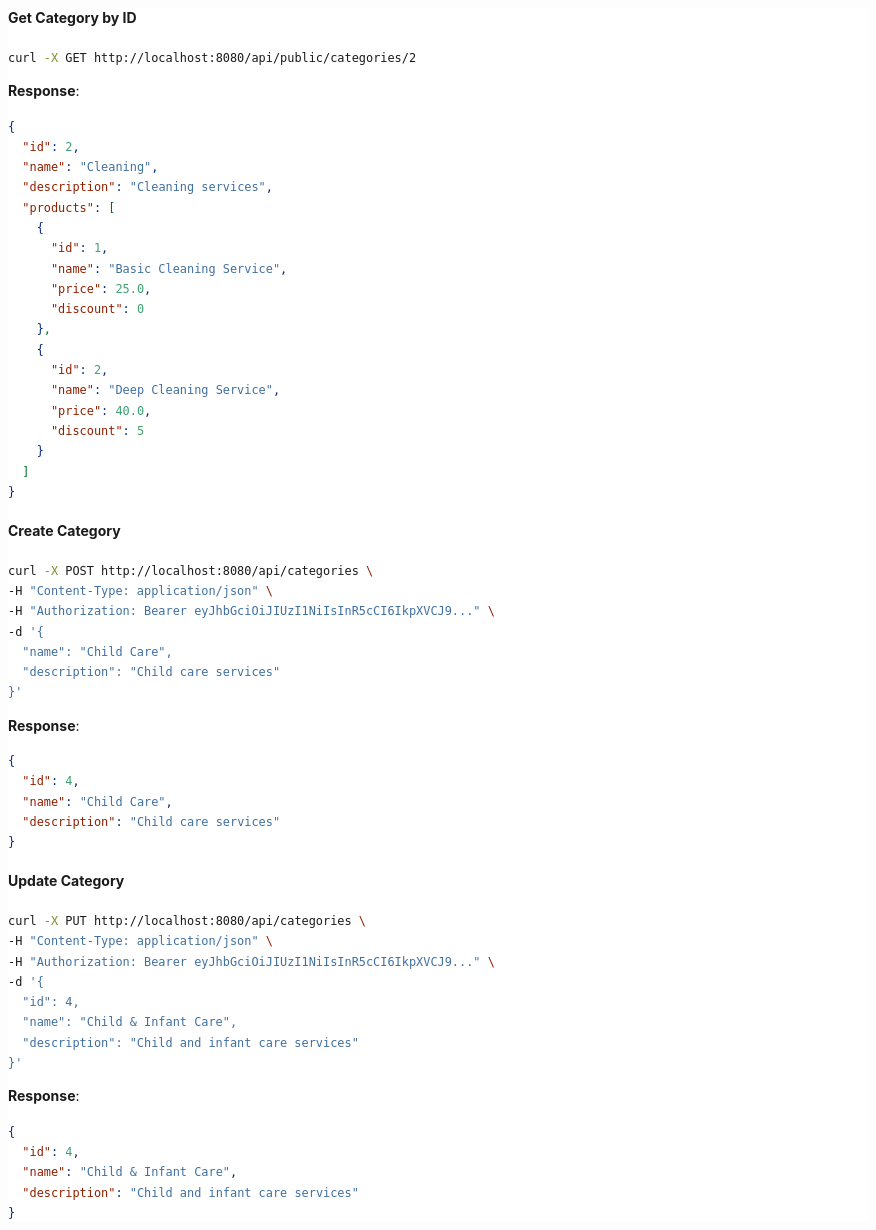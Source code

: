 #### Get Category by ID
```bash
curl -X GET http://localhost:8080/api/public/categories/2
```
**Response**:
```json
{
  "id": 2,
  "name": "Cleaning",
  "description": "Cleaning services",
  "products": [
    {
      "id": 1,
      "name": "Basic Cleaning Service",
      "price": 25.0,
      "discount": 0
    },
    {
      "id": 2,
      "name": "Deep Cleaning Service",
      "price": 40.0,
      "discount": 5
    }
  ]
}
```

#### Create Category
```bash
curl -X POST http://localhost:8080/api/categories \
-H "Content-Type: application/json" \
-H "Authorization: Bearer eyJhbGciOiJIUzI1NiIsInR5cCI6IkpXVCJ9..." \
-d '{
  "name": "Child Care",
  "description": "Child care services"
}'
```
**Response**:
```json
{
  "id": 4,
  "name": "Child Care",
  "description": "Child care services"
}
```

#### Update Category
```bash
curl -X PUT http://localhost:8080/api/categories \
-H "Content-Type: application/json" \
-H "Authorization: Bearer eyJhbGciOiJIUzI1NiIsInR5cCI6IkpXVCJ9..." \
-d '{
  "id": 4,
  "name": "Child & Infant Care",
  "description": "Child and infant care services"
}'
```
**Response**:
```json
{
  "id": 4,
  "name": "Child & Infant Care",
  "description": "Child and infant care services"
}
```
